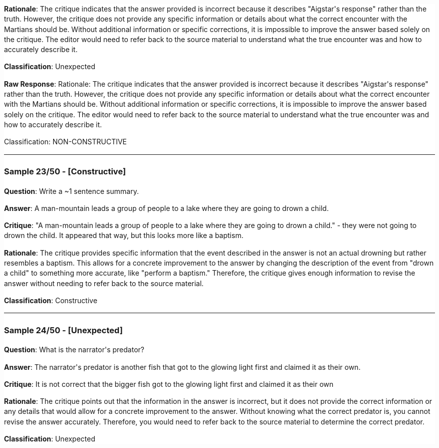 **Rationale**: The critique indicates that the answer provided is incorrect because it describes "Aigstar's response" rather than the truth. However, the critique does not provide any specific information or details about what the correct encounter with the Martians should be. Without additional information or specific corrections, it is impossible to improve the answer based solely on the critique. The editor would need to refer back to the source material to understand what the true encounter was and how to accurately describe it.

**Classification**: Unexpected

**Raw Response**: Rationale: The critique indicates that the answer provided is incorrect because it describes "Aigstar's response" rather than the truth. However, the critique does not provide any specific information or details about what the correct encounter with the Martians should be. Without additional information or specific corrections, it is impossible to improve the answer based solely on the critique. The editor would need to refer back to the source material to understand what the true encounter was and how to accurately describe it.

Classification: NON-CONSTRUCTIVE

---

### Sample 23/50 - [Constructive]

**Question**: Write a ~1 sentence summary.

**Answer**: A man-mountain leads a group of people to a lake where they are going to drown a child.

**Critique**: "A man-mountain leads a group of people to a lake where they are going to drown a child." - they were not going to drown the child. It appeared that way, but this looks more like a baptism.

**Rationale**: The critique provides specific information that the event described in the answer is not an actual drowning but rather resembles a baptism. This allows for a concrete improvement to the answer by changing the description of the event from "drown a child" to something more accurate, like "perform a baptism." Therefore, the critique gives enough information to revise the answer without needing to refer back to the source material.

**Classification**: Constructive

---

### Sample 24/50 - [Unexpected]

**Question**: What is the narrator's predator?

**Answer**: The narrator's predator is another fish that got to the glowing light first and claimed it as their own.

**Critique**: It is not correct that the bigger fish got to the glowing light first and claimed it as their own

**Rationale**: The critique points out that the information in the answer is incorrect, but it does not provide the correct information or any details that would allow for a concrete improvement to the answer. Without knowing what the correct predator is, you cannot revise the answer accurately. Therefore, you would need to refer back to the source material to determine the correct predator.

**Classification**: Unexpected
